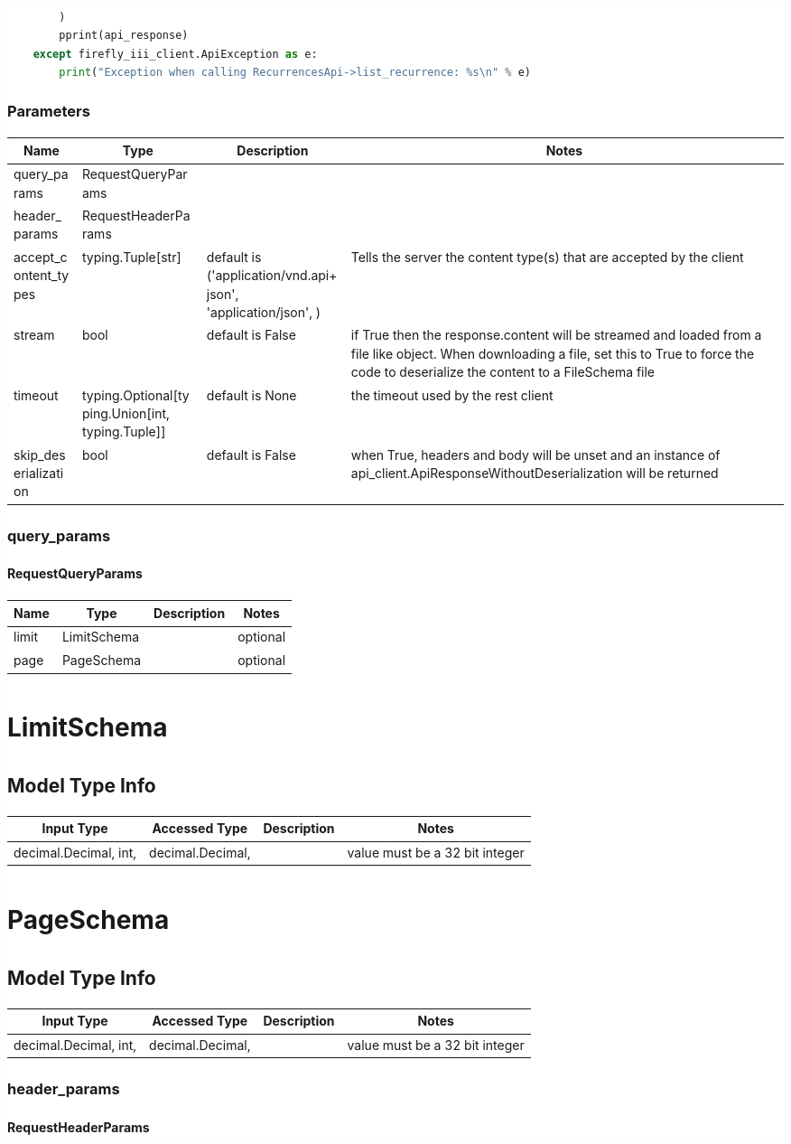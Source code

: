 ```python
        )
        pprint(api_response)
    except firefly_iii_client.ApiException as e:
        print("Exception when calling RecurrencesApi->list_recurrence: %s\n" % e)
```
### Parameters

Name | Type | Description  | Notes
------------- | ------------- | ------------- | -------------
query_params | RequestQueryParams | |
header_params | RequestHeaderParams | |
accept_content_types | typing.Tuple[str] | default is ('application/vnd.api+json', 'application/json', ) | Tells the server the content type(s) that are accepted by the client
stream | bool | default is False | if True then the response.content will be streamed and loaded from a file like object. When downloading a file, set this to True to force the code to deserialize the content to a FileSchema file
timeout | typing.Optional[typing.Union[int, typing.Tuple]] | default is None | the timeout used by the rest client
skip_deserialization | bool | default is False | when True, headers and body will be unset and an instance of api_client.ApiResponseWithoutDeserialization will be returned

### query_params
#### RequestQueryParams

Name | Type | Description  | Notes
------------- | ------------- | ------------- | -------------
limit | LimitSchema | | optional
page | PageSchema | | optional


# LimitSchema

## Model Type Info
Input Type | Accessed Type | Description | Notes
------------ | ------------- | ------------- | -------------
decimal.Decimal, int,  | decimal.Decimal,  |  | value must be a 32 bit integer

# PageSchema

## Model Type Info
Input Type | Accessed Type | Description | Notes
------------ | ------------- | ------------- | -------------
decimal.Decimal, int,  | decimal.Decimal,  |  | value must be a 32 bit integer

### header_params
#### RequestHeaderParams
